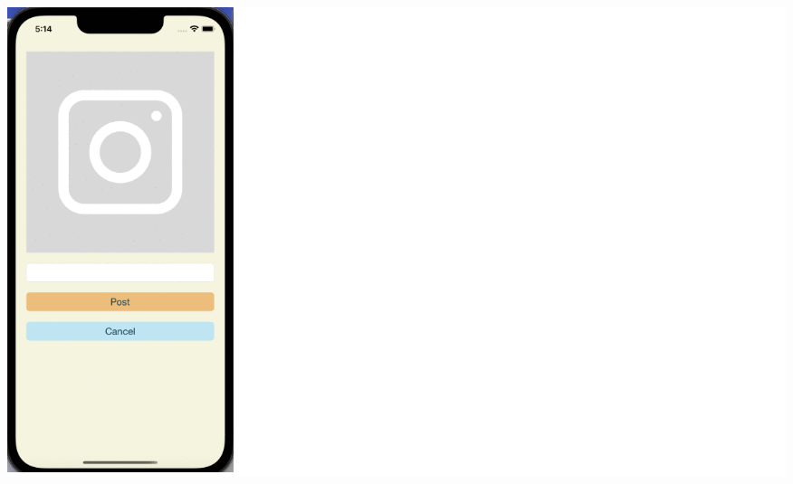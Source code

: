 <img src="https://github.com/Wei682/Mealwise-part/blob/main/Walkthrough%20videos/post.gif" width = 250><br>